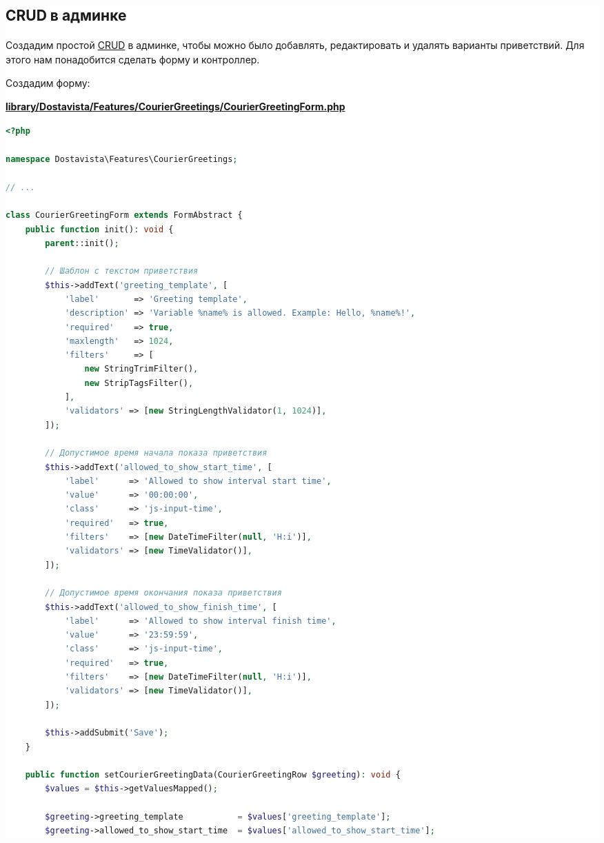 
## CRUD в админке

Создадим простой [CRUD](https://ru.wikipedia.org/wiki/CRUD) в админке,
чтобы можно было добавлять, редактировать и удалять варианты приветствий.
Для этого нам понадобится сделать форму и контроллер.

Создадим форму:

**[library/Dostavista/Features/CourierGreetings/CourierGreetingForm.php](https://github.com/dostavista/backend-code-sample/blob/master/library/Dostavista/Features/CourierGreetings/CourierGreetingForm.php)**

```php
<?php

namespace Dostavista\Features\CourierGreetings;

// ...

class CourierGreetingForm extends FormAbstract {
    public function init(): void {
        parent::init();

        // Шаблон с текстом приветствия
        $this->addText('greeting_template', [
            'label'       => 'Greeting template',
            'description' => 'Variable %name% is allowed. Example: Hello, %name%!',
            'required'    => true,
            'maxlength'   => 1024,
            'filters'     => [
                new StringTrimFilter(),
                new StripTagsFilter(),
            ],
            'validators' => [new StringLengthValidator(1, 1024)],
        ]);

        // Допустимое время начала показа приветствия
        $this->addText('allowed_to_show_start_time', [
            'label'      => 'Allowed to show interval start time',
            'value'      => '00:00:00',
            'class'      => 'js-input-time',
            'required'   => true,
            'filters'    => [new DateTimeFilter(null, 'H:i')],
            'validators' => [new TimeValidator()],
        ]);

        // Допустимое время окончания показа приветствия
        $this->addText('allowed_to_show_finish_time', [
            'label'      => 'Allowed to show interval finish time',
            'value'      => '23:59:59',
            'class'      => 'js-input-time',
            'required'   => true,
            'filters'    => [new DateTimeFilter(null, 'H:i')],
            'validators' => [new TimeValidator()],
        ]);

        $this->addSubmit('Save');
    }

    public function setCourierGreetingData(CourierGreetingRow $greeting): void {
        $values = $this->getValuesMapped();

        $greeting->greeting_template           = $values['greeting_template'];
        $greeting->allowed_to_show_start_time  = $values['allowed_to_show_start_time'];
```